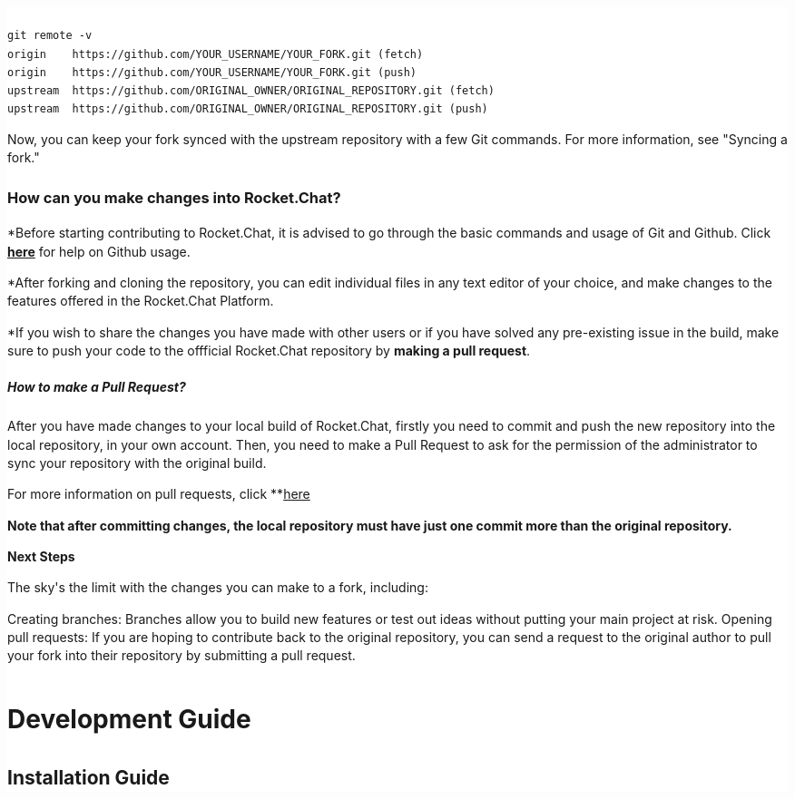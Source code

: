 
```

git remote -v
origin    https://github.com/YOUR_USERNAME/YOUR_FORK.git (fetch)
origin    https://github.com/YOUR_USERNAME/YOUR_FORK.git (push)
upstream  https://github.com/ORIGINAL_OWNER/ORIGINAL_REPOSITORY.git (fetch)
upstream  https://github.com/ORIGINAL_OWNER/ORIGINAL_REPOSITORY.git (push)

```
Now, you can keep your fork synced with the upstream repository with a few Git commands. For more information, see "Syncing a fork."

### How can you make changes into Rocket.Chat?

*Before starting contributing to Rocket.Chat, it is advised to go through the basic commands and usage of Git and Github.
Click **[here](https://help.github.com/)** for help on Github usage.



*After forking and cloning the repository, you can edit individual files in any text editor of your choice, and make changes to the features offered in the Rocket.Chat Platform.

*If you wish to share the changes you have made with other users or if you have solved any pre-existing issue in the build, make sure to push your code to the offficial Rocket.Chat repository by **making a pull request**.

##### How to make a Pull Request?

After you have made changes to your local build of Rocket.Chat, firstly you need to commit and push the new repository into the local repository, in your own account. Then, you need to make a Pull Request to ask for the permission of the administrator to sync your repository with the original build. 

For more information on pull requests, click **[here](https://help.github.com/articles/creating-a-pull-request/)

**Note that after committing changes, the local repository must have just one commit more than the original repository.** 

**Next Steps**

The sky's the limit with the changes you can make to a fork, including:

Creating branches: Branches allow you to build new features or test out ideas without putting your main project at risk.
Opening pull requests: If you are hoping to contribute back to the original repository, you can send a request to the original author to pull your fork into their repository by submitting a pull request.


# Development Guide

## Installation Guide
